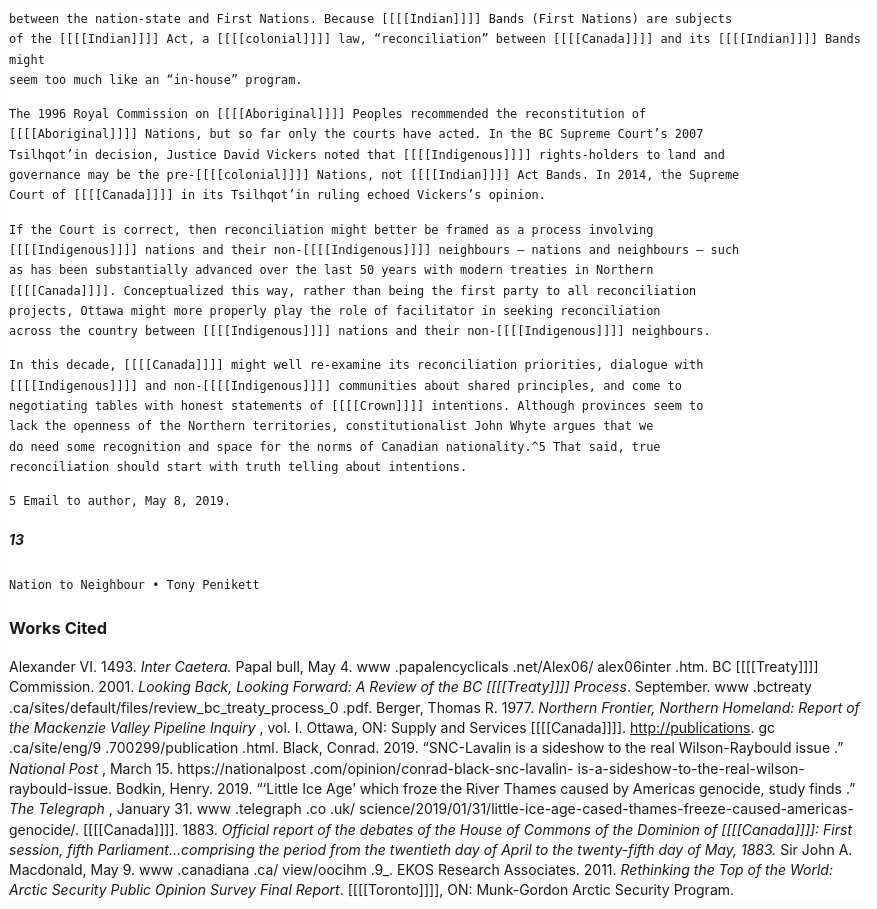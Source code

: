 ```
between the nation-state and First Nations. Because [[[[Indian]]]] Bands (First Nations) are subjects
of the [[[[Indian]]]] Act, a [[[[colonial]]]] law, “reconciliation” between [[[[Canada]]]] and its [[[[Indian]]]] Bands might
seem too much like an “in-house” program.
```
```
The 1996 Royal Commission on [[[[Aboriginal]]]] Peoples recommended the reconstitution of
[[[[Aboriginal]]]] Nations, but so far only the courts have acted. In the BC Supreme Court’s 2007
Tsilhqot’in decision, Justice David Vickers noted that [[[[Indigenous]]]] rights-holders to land and
governance may be the pre-[[[[colonial]]]] Nations, not [[[[Indian]]]] Act Bands. In 2014, the Supreme
Court of [[[[Canada]]]] in its Tsilhqot’in ruling echoed Vickers’s opinion.
```
```
If the Court is correct, then reconciliation might better be framed as a process involving
[[[[Indigenous]]]] nations and their non-[[[[Indigenous]]]] neighbours — nations and neighbours — such
as has been substantially advanced over the last 50 years with modern treaties in Northern
[[[[Canada]]]]. Conceptualized this way, rather than being the first party to all reconciliation
projects, Ottawa might more properly play the role of facilitator in seeking reconciliation
across the country between [[[[Indigenous]]]] nations and their non-[[[[Indigenous]]]] neighbours.
```
```
In this decade, [[[[Canada]]]] might well re-examine its reconciliation priorities, dialogue with
[[[[Indigenous]]]] and non-[[[[Indigenous]]]] communities about shared principles, and come to
negotiating tables with honest statements of [[[[Crown]]]] intentions. Although provinces seem to
lack the openness of the Northern territories, constitutionalist John Whyte argues that we
do need some recognition and space for the norms of Canadian nationality.^5 That said, true
reconciliation should start with truth telling about intentions.
```
```
5 Email to author, May 8, 2019.
```
```
 ```
##### 13
```
Nation to Neighbour • Tony Penikett
```
### Works Cited
Alexander VI. 1493. _Inter Caetera._ Papal bull, May 4. www .papalencyclicals .net/Alex06/
alex06inter .htm.
BC [[[[Treaty]]]] Commission. 2001. _Looking Back, Looking Forward: A Review of the BC [[[[Treaty]]]] Process_.
September. www .bctreaty .ca/sites/default/files/review\_bc\_treaty\_process\_0 .pdf.
Berger, Thomas R. 1977. _Northern Frontier, Northern Homeland: Report of the Mackenzie Valley
Pipeline Inquiry_ , vol. I. Ottawa, ON: Supply and Services [[[[Canada]]]]. [http://publications](http://publications/).
gc .ca/site/eng/9 .700299/publication .html.
Black, Conrad. 2019. “SNC-Lavalin is a sideshow to the real Wilson-Raybould issue .”
_National Post_ , March 15. https://nationalpost .com/opinion/conrad-black-snc-lavalin-
is-a-sideshow-to-the-real-wilson-raybould-issue.
Bodkin, Henry. 2019. “‘Little Ice Age’ which froze the River Thames caused by
Americas genocide, study finds .” _The Telegraph_ , January 31. www .telegraph .co .uk/
science/2019/01/31/little-ice-age-cased-thames-freeze-caused-americas-genocide/.
[[[[Canada]]]]. 1883. _Official report of the debates of the House of Commons of the Dominion of [[[[Canada]]]]:
First session, fifth Parliament...comprising the period from the twentieth day of April to the
twenty-fifth day of May, 1883._ Sir John A. Macdonald, May 9. www .canadiana .ca/
view/oocihm .9\_.
EKOS Research Associates. 2011. _Rethinking the Top of the World: Arctic Security Public
Opinion Survey Final Report_. [[[[Toronto]]]], ON: Munk-Gordon Arctic Security Program.